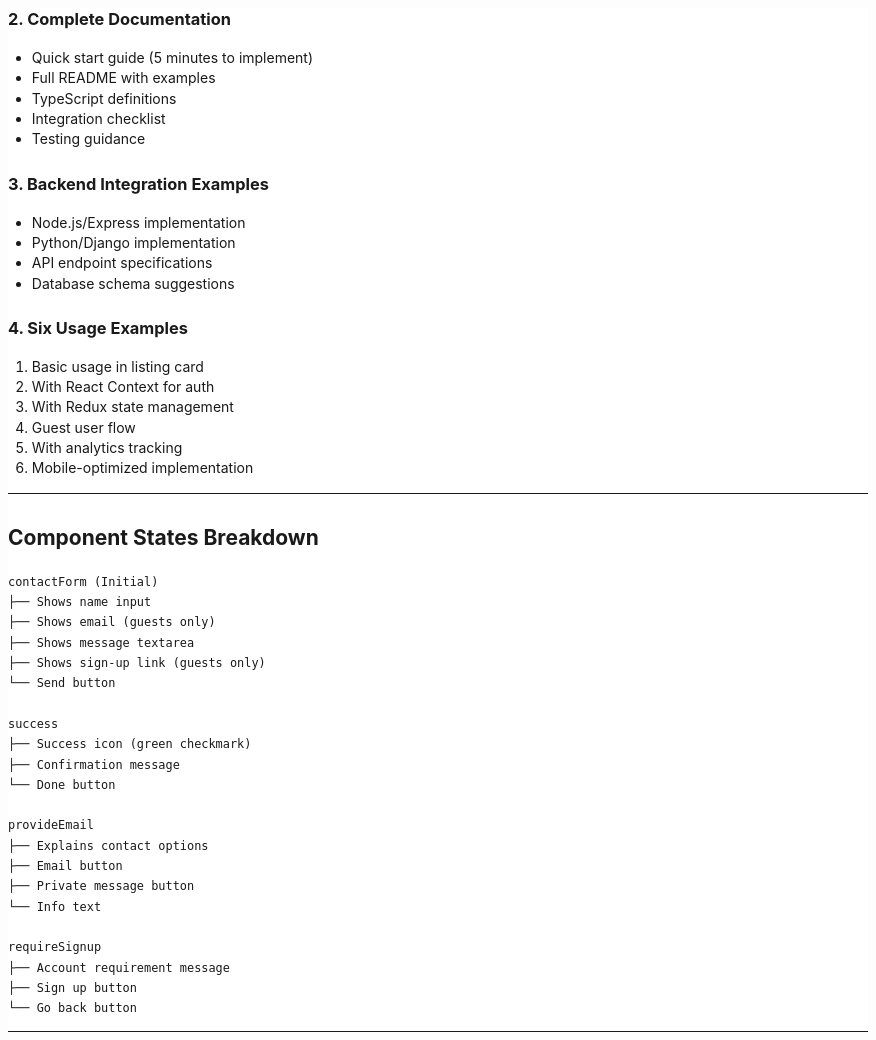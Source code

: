 ### 2. Complete Documentation
- Quick start guide (5 minutes to implement)
- Full README with examples
- TypeScript definitions
- Integration checklist
- Testing guidance

### 3. Backend Integration Examples
- Node.js/Express implementation
- Python/Django implementation
- API endpoint specifications
- Database schema suggestions

### 4. Six Usage Examples
1. Basic usage in listing card
2. With React Context for auth
3. With Redux state management
4. Guest user flow
5. With analytics tracking
6. Mobile-optimized implementation

---

## Component States Breakdown

```
contactForm (Initial)
├── Shows name input
├── Shows email (guests only)
├── Shows message textarea
├── Shows sign-up link (guests only)
└── Send button

success
├── Success icon (green checkmark)
├── Confirmation message
└── Done button

provideEmail
├── Explains contact options
├── Email button
├── Private message button
└── Info text

requireSignup
├── Account requirement message
├── Sign up button
└── Go back button
```

---
